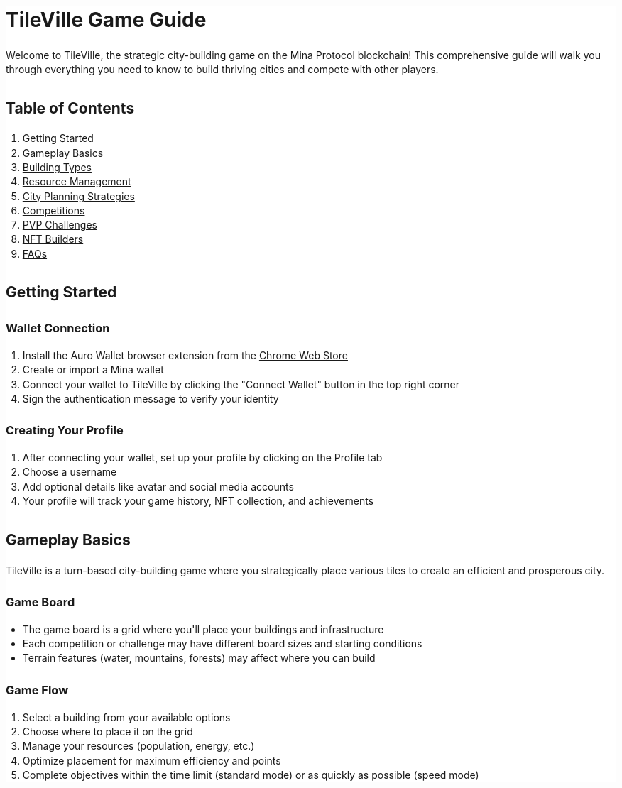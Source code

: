 # TileVille Game Guide

Welcome to TileVille, the strategic city-building game on the Mina Protocol blockchain! This comprehensive guide will walk you through everything you need to know to build thriving cities and compete with other players.

## Table of Contents

1. [Getting Started](#getting-started)
2. [Gameplay Basics](#gameplay-basics)
3. [Building Types](#building-types)
4. [Resource Management](#resource-management)
5. [City Planning Strategies](#city-planning-strategies)
6. [Competitions](#competitions)
7. [PVP Challenges](#pvp-challenges)
8. [NFT Builders](#nft-builders)
9. [FAQs](#faqs)

## Getting Started

### Wallet Connection

1. Install the Auro Wallet browser extension from the [Chrome Web Store](https://chromewebstore.google.com/detail/auro-wallet/cnmamaachppnkjgnildpdmkaakejnhae)
2. Create or import a Mina wallet
3. Connect your wallet to TileVille by clicking the "Connect Wallet" button in the top right corner
4. Sign the authentication message to verify your identity

### Creating Your Profile

1. After connecting your wallet, set up your profile by clicking on the Profile tab
2. Choose a username
3. Add optional details like avatar and social media accounts
4. Your profile will track your game history, NFT collection, and achievements

## Gameplay Basics

TileVille is a turn-based city-building game where you strategically place various tiles to create an efficient and prosperous city.

### Game Board

- The game board is a grid where you'll place your buildings and infrastructure
- Each competition or challenge may have different board sizes and starting conditions
- Terrain features (water, mountains, forests) may affect where you can build

### Game Flow

1. Select a building from your available options
2. Choose where to place it on the grid
3. Manage your resources (population, energy, etc.)
4. Optimize placement for maximum efficiency and points
5. Complete objectives within the time limit (standard mode) or as quickly as possible (speed mode)
